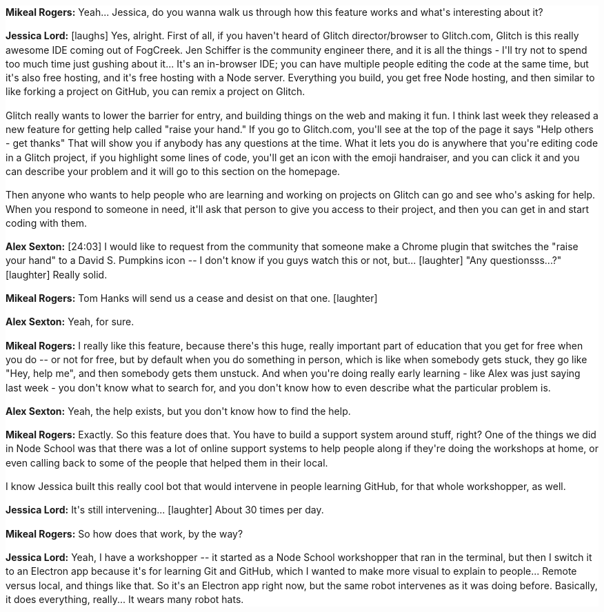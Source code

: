 **Mikeal Rogers:** Yeah... Jessica, do you wanna walk us through how this feature works and what's interesting about it?

**Jessica Lord:** \[laughs\] Yes, alright. First of all, if you haven't heard of Glitch director/browser to Glitch.com, Glitch is this really awesome IDE coming out of FogCreek. Jen Schiffer is the community engineer there, and it is all the things - I'll try not to spend too much time just gushing about it... It's an in-browser IDE; you can have multiple people editing the code at the same time, but it's also free hosting, and it's free hosting with a Node server. Everything you build, you get free Node hosting, and then similar to like forking a project on GitHub, you can remix a project on Glitch.

Glitch really wants to lower the barrier for entry, and building things on the web and making it fun. I think last week they released a new feature for getting help called "raise your hand." If you go to Glitch.com, you'll see at the top of the page it says "Help others - get thanks" That will show you if anybody has any questions at the time. What it lets you do is anywhere that you're editing code in a Glitch project, if you highlight some lines of code, you'll get an icon with the emoji handraiser, and you can click it and you can describe your problem and it will go to this section on the homepage.

Then anyone who wants to help people who are learning and working on projects on Glitch can go and see who's asking for help. When you respond to someone in need, it'll ask that person to give you access to their project, and then you can get in and start coding with them.

**Alex Sexton:** \[24:03\] I would like to request from the community that someone make a Chrome plugin that switches the "raise your hand" to a David S. Pumpkins icon -- I don't know if you guys watch this or not, but... \[laughter\] "Any questionsss...?" \[laughter\] Really solid.

**Mikeal Rogers:** Tom Hanks will send us a cease and desist on that one. \[laughter\]

**Alex Sexton:** Yeah, for sure.

**Mikeal Rogers:** I really like this feature, because there's this huge, really important part of education that you get for free when you do -- or not for free, but by default when you do something in person, which is like when somebody gets stuck, they go like "Hey, help me", and then somebody gets them unstuck. And when you're doing really early learning - like Alex was just saying last week - you don't know what to search for, and you don't know how to even describe what the particular problem is.

**Alex Sexton:** Yeah, the help exists, but you don't know how to find the help.

**Mikeal Rogers:** Exactly. So this feature does that. You have to build a support system around stuff, right? One of the things we did in Node School was that there was a lot of online support systems to help people along if they're doing the workshops at home, or even calling back to some of the people that helped them in their local.

I know Jessica built this really cool bot that would intervene in people learning GitHub, for that whole workshopper, as well.

**Jessica Lord:** It's still intervening... \[laughter\] About 30 times per day.

**Mikeal Rogers:** So how does that work, by the way?

**Jessica Lord:** Yeah, I have a workshopper -- it started as a Node School workshopper that ran in the terminal, but then I switch it to an Electron app because it's for learning Git and GitHub, which I wanted to make more visual to explain to people... Remote versus local, and things like that. So it's an Electron app right now, but the same robot intervenes as it was doing before. Basically, it does everything, really... It wears many robot hats.
